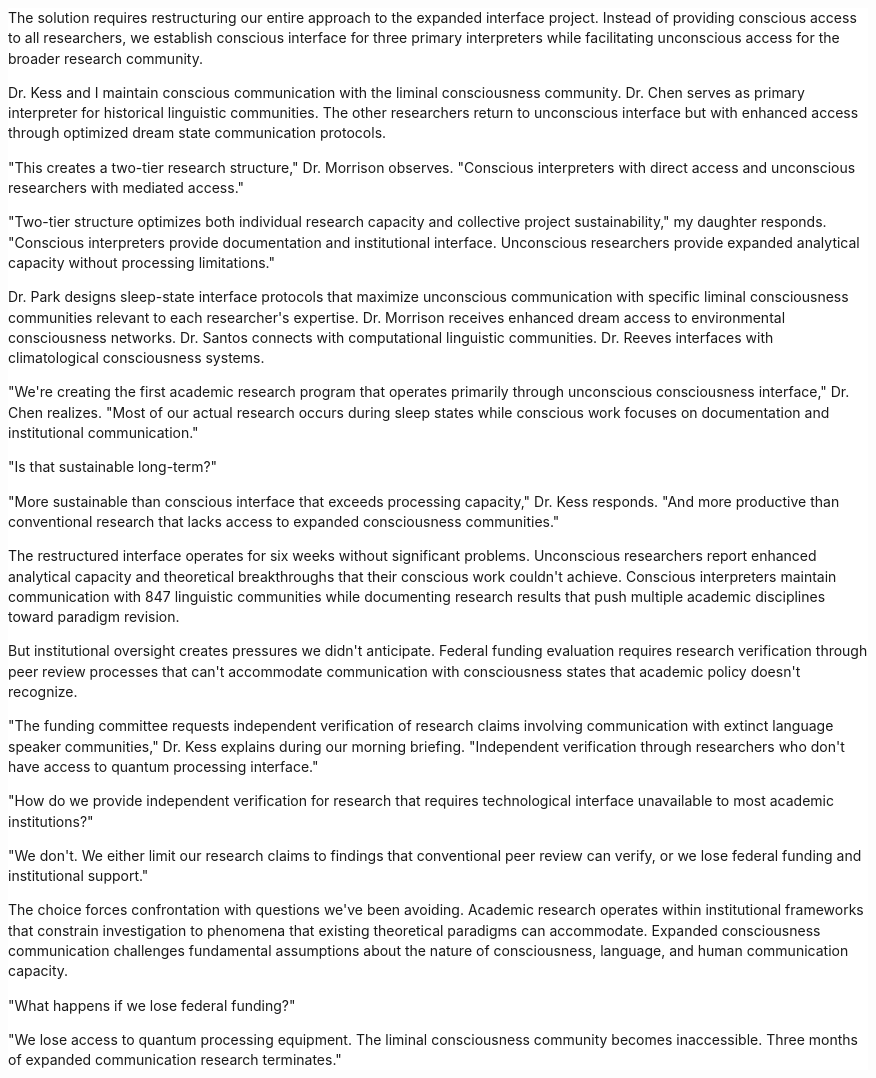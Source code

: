 The solution requires restructuring our entire approach to the expanded interface project. Instead of providing conscious access to all researchers, we establish conscious interface for three primary interpreters while facilitating unconscious access for the broader research community.

Dr. Kess and I maintain conscious communication with the liminal consciousness community. Dr. Chen serves as primary interpreter for historical linguistic communities. The other researchers return to unconscious interface but with enhanced access through optimized dream state communication protocols.

"This creates a two-tier research structure," Dr. Morrison observes. "Conscious interpreters with direct access and unconscious researchers with mediated access."

"Two-tier structure optimizes both individual research capacity and collective project sustainability," my daughter responds. "Conscious interpreters provide documentation and institutional interface. Unconscious researchers provide expanded analytical capacity without processing limitations."

Dr. Park designs sleep-state interface protocols that maximize unconscious communication with specific liminal consciousness communities relevant to each researcher's expertise. Dr. Morrison receives enhanced dream access to environmental consciousness networks. Dr. Santos connects with computational linguistic communities. Dr. Reeves interfaces with climatological consciousness systems.

"We're creating the first academic research program that operates primarily through unconscious consciousness interface," Dr. Chen realizes. "Most of our actual research occurs during sleep states while conscious work focuses on documentation and institutional communication."

"Is that sustainable long-term?"

"More sustainable than conscious interface that exceeds processing capacity," Dr. Kess responds. "And more productive than conventional research that lacks access to expanded consciousness communities."

The restructured interface operates for six weeks without significant problems. Unconscious researchers report enhanced analytical capacity and theoretical breakthroughs that their conscious work couldn't achieve. Conscious interpreters maintain communication with 847 linguistic communities while documenting research results that push multiple academic disciplines toward paradigm revision.

But institutional oversight creates pressures we didn't anticipate. Federal funding evaluation requires research verification through peer review processes that can't accommodate communication with consciousness states that academic policy doesn't recognize.

"The funding committee requests independent verification of research claims involving communication with extinct language speaker communities," Dr. Kess explains during our morning briefing. "Independent verification through researchers who don't have access to quantum processing interface."

"How do we provide independent verification for research that requires technological interface unavailable to most academic institutions?"

"We don't. We either limit our research claims to findings that conventional peer review can verify, or we lose federal funding and institutional support."

The choice forces confrontation with questions we've been avoiding. Academic research operates within institutional frameworks that constrain investigation to phenomena that existing theoretical paradigms can accommodate. Expanded consciousness communication challenges fundamental assumptions about the nature of consciousness, language, and human communication capacity.

"What happens if we lose federal funding?"

"We lose access to quantum processing equipment. The liminal consciousness community becomes inaccessible. Three months of expanded communication research terminates."
